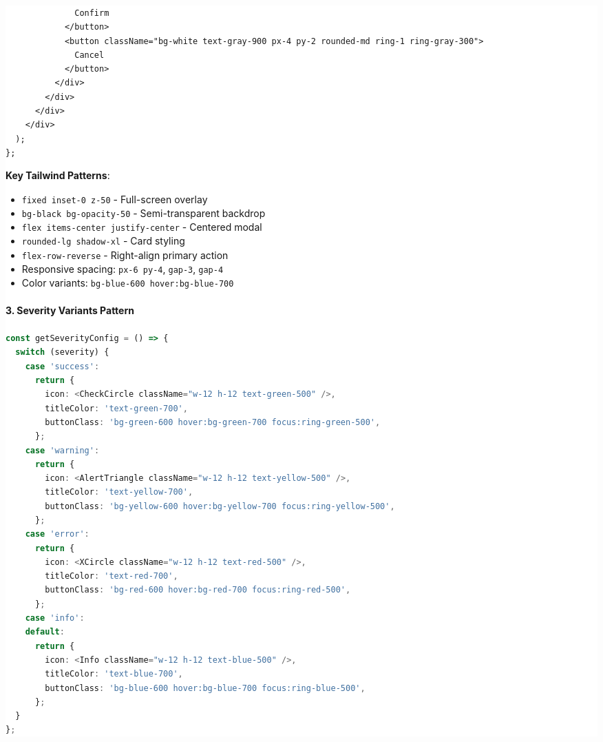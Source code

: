 ```tsx
              Confirm
            </button>
            <button className="bg-white text-gray-900 px-4 py-2 rounded-md ring-1 ring-gray-300">
              Cancel
            </button>
          </div>
        </div>
      </div>
    </div>
  );
};
```

**Key Tailwind Patterns**:
- `fixed inset-0 z-50` - Full-screen overlay
- `bg-black bg-opacity-50` - Semi-transparent backdrop
- `flex items-center justify-center` - Centered modal
- `rounded-lg shadow-xl` - Card styling
- `flex-row-reverse` - Right-align primary action
- Responsive spacing: `px-6 py-4`, `gap-3`, `gap-4`
- Color variants: `bg-blue-600 hover:bg-blue-700`

#### 3. Severity Variants Pattern

```typescript
const getSeverityConfig = () => {
  switch (severity) {
    case 'success':
      return {
        icon: <CheckCircle className="w-12 h-12 text-green-500" />,
        titleColor: 'text-green-700',
        buttonClass: 'bg-green-600 hover:bg-green-700 focus:ring-green-500',
      };
    case 'warning':
      return {
        icon: <AlertTriangle className="w-12 h-12 text-yellow-500" />,
        titleColor: 'text-yellow-700',
        buttonClass: 'bg-yellow-600 hover:bg-yellow-700 focus:ring-yellow-500',
      };
    case 'error':
      return {
        icon: <XCircle className="w-12 h-12 text-red-500" />,
        titleColor: 'text-red-700',
        buttonClass: 'bg-red-600 hover:bg-red-700 focus:ring-red-500',
      };
    case 'info':
    default:
      return {
        icon: <Info className="w-12 h-12 text-blue-500" />,
        titleColor: 'text-blue-700',
        buttonClass: 'bg-blue-600 hover:bg-blue-700 focus:ring-blue-500',
      };
  }
};
```
